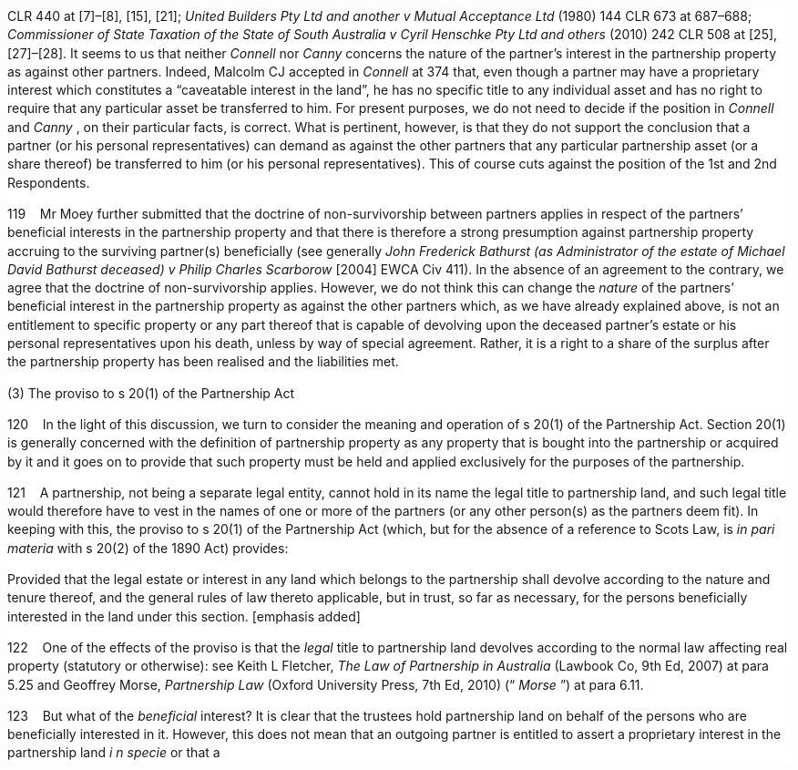 
CLR 440 at [7]–[8], [15], [21]; _United Builders Pty Ltd and another v Mutual Acceptance Ltd_ (1980) 144 CLR 673 at 687–688; _Commissioner of State Taxation of the State of South Australia v Cyril Henschke Pty Ltd and others_ (2010) 242 CLR 508 at [25], [27]–[28]. It seems to us that neither _Connell_ nor _Canny_ concerns the nature of the partner’s interest in the partnership property as against other partners. Indeed, Malcolm CJ accepted in _Connell_ at 374 that, even though a partner may have a proprietary interest which constitutes a “caveatable interest in the land”, he has no specific title to any individual asset and has no right to require that any particular asset be transferred to him. For present purposes, we do not need to decide if the position in _Connell_ and _Canny_ , on their particular facts, is correct. What is pertinent, however, is that they do not support the conclusion that a partner (or his personal representatives) can demand as against the other partners that any particular partnership asset (or a share thereof) be transferred to him (or his personal representatives). This of course cuts against the position of the 1st and 2nd Respondents. 

119    Mr Moey further submitted that the doctrine of non-survivorship between partners applies in respect of the partners’ beneficial interests in the partnership property and that there is therefore a strong presumption against partnership property accruing to the surviving partner(s) beneficially (see generally _John Frederick Bathurst (as Administrator of the estate of Michael David Bathurst deceased) v Philip Charles Scarborow_ [2004] EWCA Civ 411). In the absence of an agreement to the contrary, we agree that the doctrine of non-survivorship applies. However, we do not think this can change the _nature_ of the partners’ beneficial interest in the partnership property as against the other partners which, as we have already explained above, is not an entitlement to specific property or any part thereof that is capable of devolving upon the deceased partner’s estate or his personal representatives upon his death, unless by way of special agreement. Rather, it is a right to a share of the surplus after the partnership property has been realised and the liabilities met. 

(3) The proviso to s 20(1) of the Partnership Act 

120    In the light of this discussion, we turn to consider the meaning and operation of s 20(1) of the Partnership Act. Section 20(1) is generally concerned with the definition of partnership property as any property that is bought into the partnership or acquired by it and it goes on to provide that such property must be held and applied exclusively for the purposes of the partnership. 

121    A partnership, not being a separate legal entity, cannot hold in its name the legal title to partnership land, and such legal title would therefore have to vest in the names of one or more of the partners (or any other person(s) as the partners deem fit). In keeping with this, the proviso to s 20(1) of the Partnership Act (which, but for the absence of a reference to Scots Law, is _in pari materia_ with s 20(2) of the 1890 Act) provides: 

 Provided that the legal estate or interest in any land which belongs to the partnership shall devolve according to the nature and tenure thereof, and the general rules of law thereto applicable, but in trust, so far as necessary, for the persons beneficially interested in the land under this section. [emphasis added] 

122    One of the effects of the proviso is that the _legal_ title to partnership land devolves according to the normal law affecting real property (statutory or otherwise): see Keith L Fletcher, _The Law of Partnership in Australia_ (Lawbook Co, 9th Ed, 2007) at para 5.25 and Geoffrey Morse, _Partnership Law_ (Oxford University Press, 7th Ed, 2010) (“ _Morse_ ”) at para 6.11. 

123    But what of the _beneficial_ interest? It is clear that the trustees hold partnership land on behalf of the persons who are beneficially interested in it. However, this does not mean that an outgoing partner is entitled to assert a proprietary interest in the partnership land _i n specie_ or that a 

